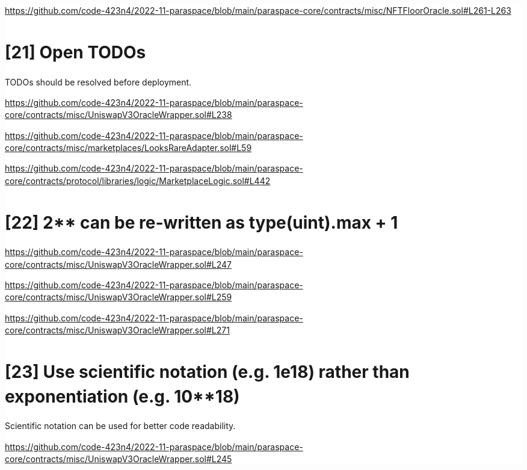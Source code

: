 https://github.com/code-423n4/2022-11-paraspace/blob/main/paraspace-core/contracts/misc/NFTFloorOracle.sol#L261-L263

# [21] Open TODOs

TODOs should be resolved before deployment.

https://github.com/code-423n4/2022-11-paraspace/blob/main/paraspace-core/contracts/misc/UniswapV3OracleWrapper.sol#L238

https://github.com/code-423n4/2022-11-paraspace/blob/main/paraspace-core/contracts/misc/marketplaces/LooksRareAdapter.sol#L59

https://github.com/code-423n4/2022-11-paraspace/blob/main/paraspace-core/contracts/protocol/libraries/logic/MarketplaceLogic.sol#L442

# [22] 2**<n> can be re-written as type(uint<n>).max + 1

https://github.com/code-423n4/2022-11-paraspace/blob/main/paraspace-core/contracts/misc/UniswapV3OracleWrapper.sol#L247

https://github.com/code-423n4/2022-11-paraspace/blob/main/paraspace-core/contracts/misc/UniswapV3OracleWrapper.sol#L259

https://github.com/code-423n4/2022-11-paraspace/blob/main/paraspace-core/contracts/misc/UniswapV3OracleWrapper.sol#L271

# [23] Use scientific notation (e.g. 1e18) rather than exponentiation (e.g. 10**18)

Scientific notation can be used for better code readability.

https://github.com/code-423n4/2022-11-paraspace/blob/main/paraspace-core/contracts/misc/UniswapV3OracleWrapper.sol#L245
